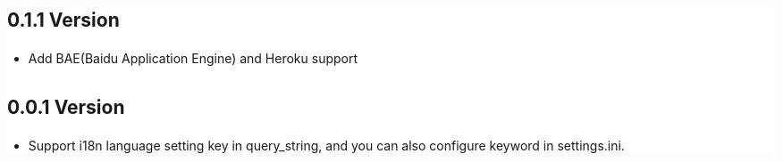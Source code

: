 0.1.1 Version
-----------------

* Add BAE(Baidu Application Engine) and Heroku support

0.0.1 Version
-----------------

* Support i18n language setting key in query_string, and you can also configure
   keyword in settings.ini.